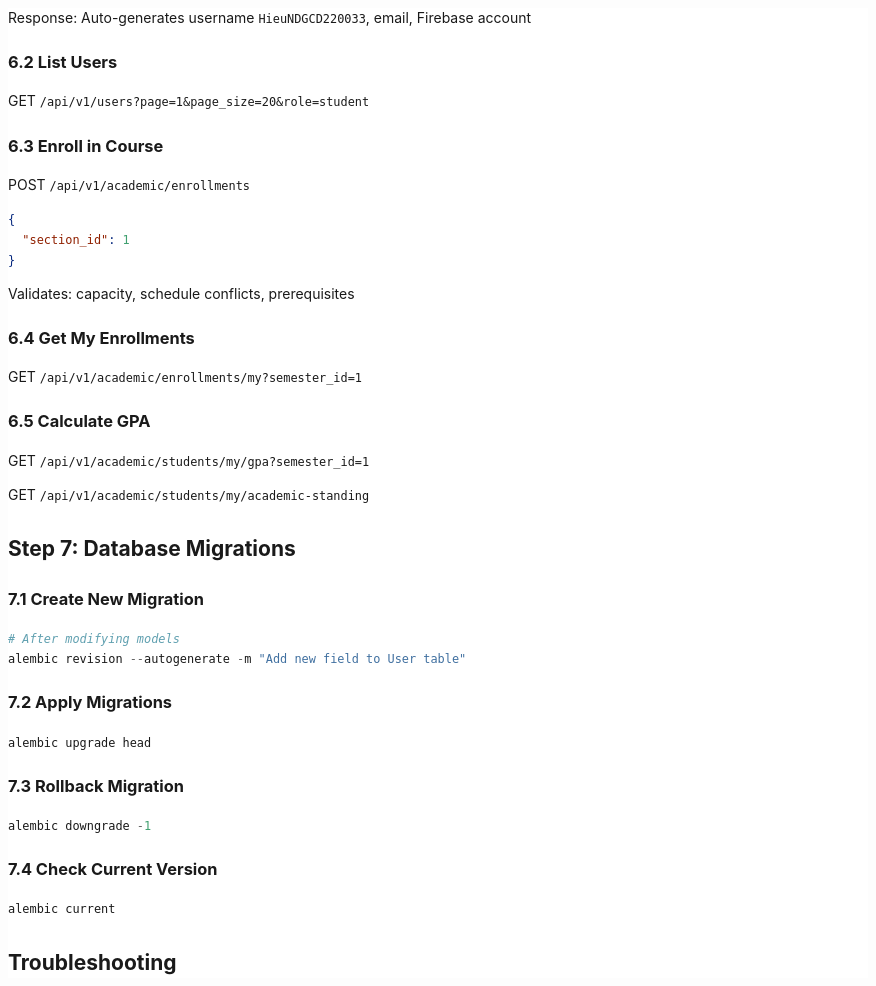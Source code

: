Response: Auto-generates username `HieuNDGCD220033`, email, Firebase account

### 6.2 List Users

GET `/api/v1/users?page=1&page_size=20&role=student`

### 6.3 Enroll in Course

POST `/api/v1/academic/enrollments`

```json
{
  "section_id": 1
}
```

Validates: capacity, schedule conflicts, prerequisites

### 6.4 Get My Enrollments

GET `/api/v1/academic/enrollments/my?semester_id=1`

### 6.5 Calculate GPA

GET `/api/v1/academic/students/my/gpa?semester_id=1`

GET `/api/v1/academic/students/my/academic-standing`

## Step 7: Database Migrations

### 7.1 Create New Migration

```powershell
# After modifying models
alembic revision --autogenerate -m "Add new field to User table"
```

### 7.2 Apply Migrations

```powershell
alembic upgrade head
```

### 7.3 Rollback Migration

```powershell
alembic downgrade -1
```

### 7.4 Check Current Version

```powershell
alembic current
```

## Troubleshooting
